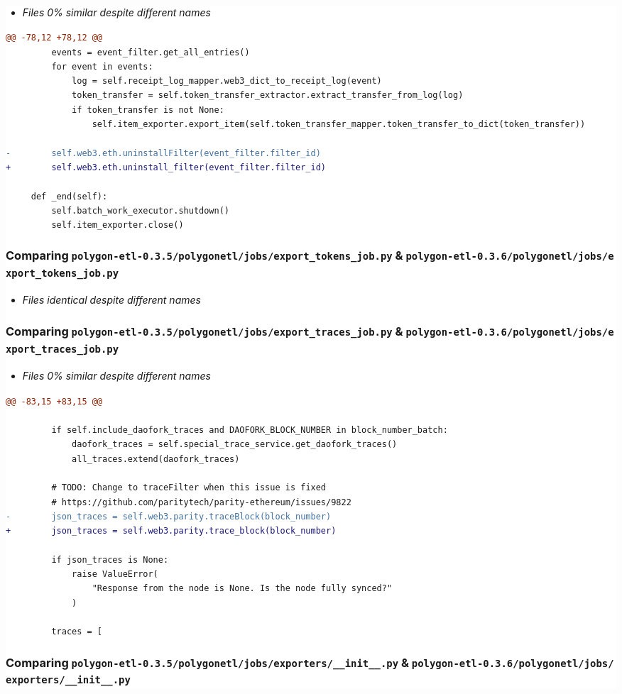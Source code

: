  * *Files 0% similar despite different names*

```diff
@@ -78,12 +78,12 @@
         events = event_filter.get_all_entries()
         for event in events:
             log = self.receipt_log_mapper.web3_dict_to_receipt_log(event)
             token_transfer = self.token_transfer_extractor.extract_transfer_from_log(log)
             if token_transfer is not None:
                 self.item_exporter.export_item(self.token_transfer_mapper.token_transfer_to_dict(token_transfer))
 
-        self.web3.eth.uninstallFilter(event_filter.filter_id)
+        self.web3.eth.uninstall_filter(event_filter.filter_id)
 
     def _end(self):
         self.batch_work_executor.shutdown()
         self.item_exporter.close()
```

### Comparing `polygon-etl-0.3.5/polygonetl/jobs/export_tokens_job.py` & `polygon-etl-0.3.6/polygonetl/jobs/export_tokens_job.py`

 * *Files identical despite different names*

### Comparing `polygon-etl-0.3.5/polygonetl/jobs/export_traces_job.py` & `polygon-etl-0.3.6/polygonetl/jobs/export_traces_job.py`

 * *Files 0% similar despite different names*

```diff
@@ -83,15 +83,15 @@
 
         if self.include_daofork_traces and DAOFORK_BLOCK_NUMBER in block_number_batch:
             daofork_traces = self.special_trace_service.get_daofork_traces()
             all_traces.extend(daofork_traces)
 
         # TODO: Change to traceFilter when this issue is fixed
         # https://github.com/paritytech/parity-ethereum/issues/9822
-        json_traces = self.web3.parity.traceBlock(block_number)
+        json_traces = self.web3.parity.trace_block(block_number)
 
         if json_traces is None:
             raise ValueError(
                 "Response from the node is None. Is the node fully synced?"
             )
 
         traces = [
```

### Comparing `polygon-etl-0.3.5/polygonetl/jobs/exporters/__init__.py` & `polygon-etl-0.3.6/polygonetl/jobs/exporters/__init__.py`

